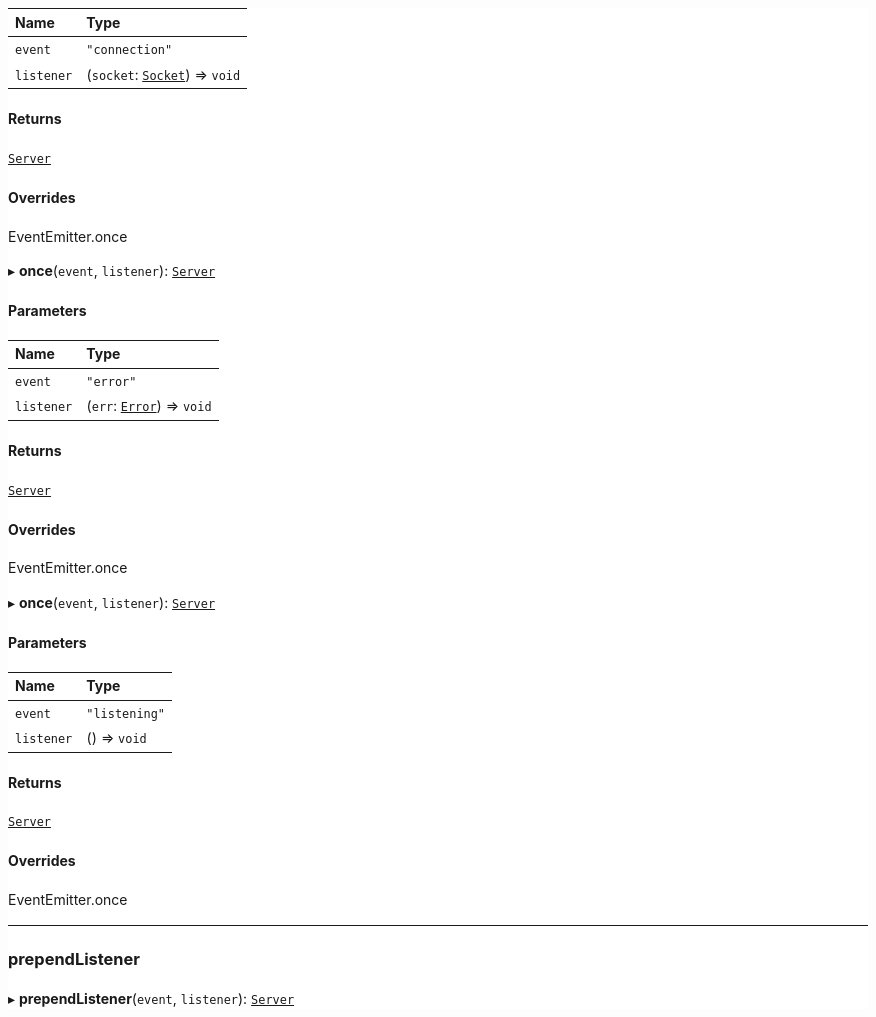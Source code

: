 | Name | Type |
| :------ | :------ |
| `event` | ``"connection"`` |
| `listener` | (`socket`: [`Socket`](internal_.Socket.md)) => `void` |

#### Returns

[`Server`](internal_.Server.md)

#### Overrides

EventEmitter.once

▸ **once**(`event`, `listener`): [`Server`](internal_.Server.md)

#### Parameters

| Name | Type |
| :------ | :------ |
| `event` | ``"error"`` |
| `listener` | (`err`: [`Error`](../modules/internal_.md#error)) => `void` |

#### Returns

[`Server`](internal_.Server.md)

#### Overrides

EventEmitter.once

▸ **once**(`event`, `listener`): [`Server`](internal_.Server.md)

#### Parameters

| Name | Type |
| :------ | :------ |
| `event` | ``"listening"`` |
| `listener` | () => `void` |

#### Returns

[`Server`](internal_.Server.md)

#### Overrides

EventEmitter.once

___

### prependListener

▸ **prependListener**(`event`, `listener`): [`Server`](internal_.Server.md)
